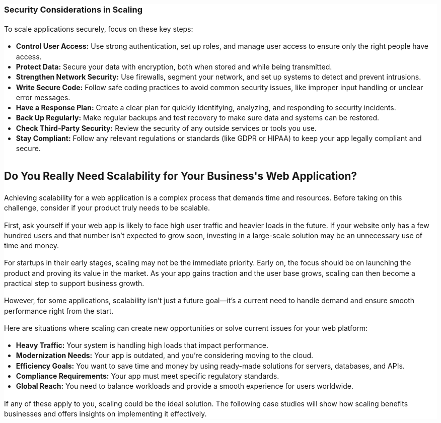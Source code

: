 ### Security Considerations in Scaling

To scale applications securely, focus on these key steps:

- **Control User Access:** Use strong authentication, set up roles, and manage user access to ensure only the right people have access.
- **Protect Data:** Secure your data with encryption, both when stored and while being transmitted.
- **Strengthen Network Security:** Use firewalls, segment your network, and set up systems to detect and prevent intrusions.
- **Write Secure Code:** Follow safe coding practices to avoid common security issues, like improper input handling or unclear error messages.
- **Have a Response Plan:** Create a clear plan for quickly identifying, analyzing, and responding to security incidents.
- **Back Up Regularly:** Make regular backups and test recovery to make sure data and systems can be restored.
- **Check Third-Party Security:** Review the security of any outside services or tools you use.
- **Stay Compliant:** Follow any relevant regulations or standards (like GDPR or HIPAA) to keep your app legally compliant and secure.

## Do You Really Need Scalability for Your Business's Web Application?

Achieving scalability for a web application is a complex process that demands time and resources. Before taking on this challenge, consider if your product truly needs to be scalable.

First, ask yourself if your web app is likely to face high user traffic and heavier loads in the future. If your website only has a few hundred users and that number isn’t expected to grow soon, investing in a large-scale solution may be an unnecessary use of time and money.

For startups in their early stages, scaling may not be the immediate priority. Early on, the focus should be on launching the product and proving its value in the market. As your app gains traction and the user base grows, scaling can then become a practical step to support business growth.

However, for some applications, scalability isn’t just a future goal—it’s a current need to handle demand and ensure smooth performance right from the start.

Here are situations where scaling can create new opportunities or solve current issues for your web platform:

- **Heavy Traffic:** Your system is handling high loads that impact performance.
- **Modernization Needs:** Your app is outdated, and you’re considering moving to the cloud.
- **Efficiency Goals:** You want to save time and money by using ready-made solutions for servers, databases, and APIs.
- **Compliance Requirements:** Your app must meet specific regulatory standards.
- **Global Reach:** You need to balance workloads and provide a smooth experience for users worldwide.

If any of these apply to you, scaling could be the ideal solution. The following case studies will show how scaling benefits businesses and offers insights on implementing it effectively.
